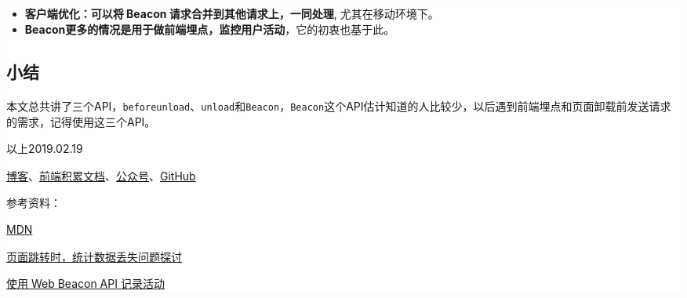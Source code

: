 * **客户端优化：可以将 Beacon 请求合并到其他请求上，一同处理**, 尤其在移动环境下。
* **Beacon更多的情况是用于做前端埋点，监控用户活动**，它的初衷也基于此。

## 小结

本文总共讲了三个API，`beforeunload`、`unload`和`Beacon`，`Beacon`这个API估计知道的人比较少，以后遇到前端埋点和页面卸载前发送请求的需求，记得使用这三个API。

以上2019.02.19

[博客](http://obkoro1.com/)、[前端积累文档](http://obkoro1.com/web_accumulate/accumulate/)、[公众号](https://user-gold-cdn.xitu.io/2018/5/1/1631b6f52f7e7015?w=344&h=344&f=jpeg&s=8317)、[GitHub](https://github.com/OBKoro1)

参考资料：

[MDN](https://developer.mozilla.org/en-US/docs/Web/API/Beacon_API/Using_the_Beacon_API)


[页面跳转时，统计数据丢失问题探讨](https://www.barretlee.com/blog/2016/02/20/navigator-beacon-api/)

[使用 Web Beacon API 记录活动](https://juejin.im/post/5b694b5de51d4519700fa56a#heading-4)
